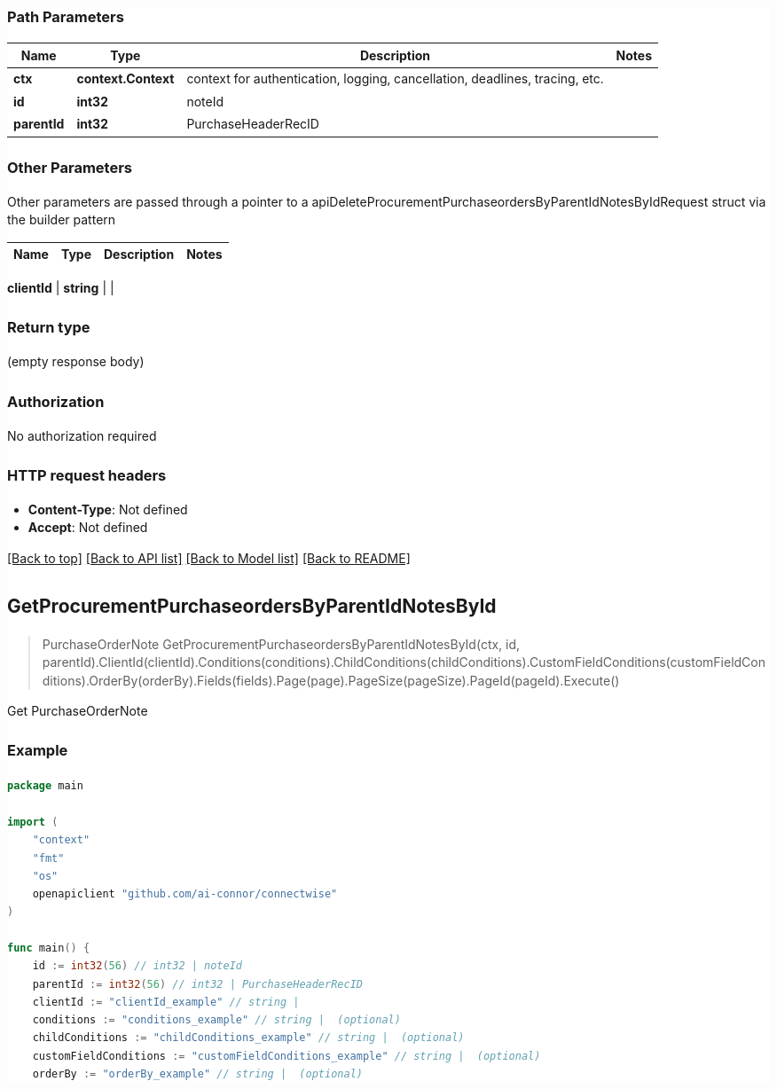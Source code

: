 ### Path Parameters


Name | Type | Description  | Notes
------------- | ------------- | ------------- | -------------
**ctx** | **context.Context** | context for authentication, logging, cancellation, deadlines, tracing, etc.
**id** | **int32** | noteId | 
**parentId** | **int32** | PurchaseHeaderRecID | 

### Other Parameters

Other parameters are passed through a pointer to a apiDeleteProcurementPurchaseordersByParentIdNotesByIdRequest struct via the builder pattern


Name | Type | Description  | Notes
------------- | ------------- | ------------- | -------------


 **clientId** | **string** |  | 

### Return type

 (empty response body)

### Authorization

No authorization required

### HTTP request headers

- **Content-Type**: Not defined
- **Accept**: Not defined

[[Back to top]](#) [[Back to API list]](../README.md#documentation-for-api-endpoints)
[[Back to Model list]](../README.md#documentation-for-models)
[[Back to README]](../README.md)


## GetProcurementPurchaseordersByParentIdNotesById

> PurchaseOrderNote GetProcurementPurchaseordersByParentIdNotesById(ctx, id, parentId).ClientId(clientId).Conditions(conditions).ChildConditions(childConditions).CustomFieldConditions(customFieldConditions).OrderBy(orderBy).Fields(fields).Page(page).PageSize(pageSize).PageId(pageId).Execute()

Get PurchaseOrderNote

### Example

```go
package main

import (
	"context"
	"fmt"
	"os"
	openapiclient "github.com/ai-connor/connectwise"
)

func main() {
	id := int32(56) // int32 | noteId
	parentId := int32(56) // int32 | PurchaseHeaderRecID
	clientId := "clientId_example" // string | 
	conditions := "conditions_example" // string |  (optional)
	childConditions := "childConditions_example" // string |  (optional)
	customFieldConditions := "customFieldConditions_example" // string |  (optional)
	orderBy := "orderBy_example" // string |  (optional)
```